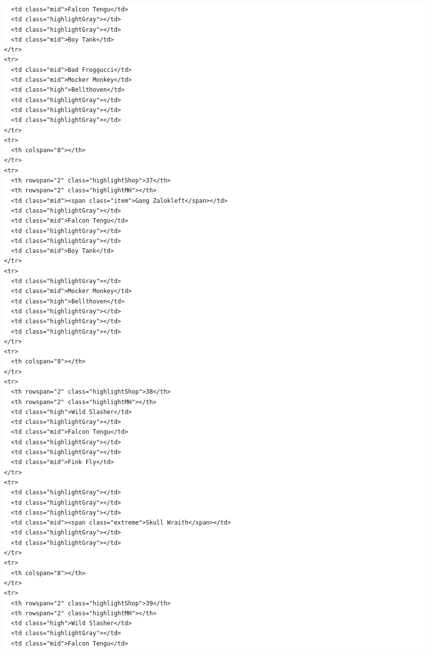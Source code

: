       <td class="mid">Falcon Tengu</td>
      <td class="highlightGray"></td>
      <td class="highlightGray"></td>
      <td class="mid">Boy Tank</td>
    </tr>
    <tr>
      <td class="mid">Bad Froggucci</td>
      <td class="mid">Mocker Monkey</td>
      <td class="high">Bellthoven</td>
      <td class="highlightGray"></td>
      <td class="highlightGray"></td>
      <td class="highlightGray"></td>
    </tr>
    <tr>
      <th colspan="8"></th>
    </tr>
    <tr>
      <th rowspan="2" class="highlightShop">37</th>
      <th rowspan="2" class="highlightMH"></th>
      <td class="mid"><span class="item">Gang Zalokleft</span></td>
      <td class="highlightGray"></td>
      <td class="mid">Falcon Tengu</td>
      <td class="highlightGray"></td>
      <td class="highlightGray"></td>
      <td class="mid">Boy Tank</td>
    </tr>
    <tr>
      <td class="highlightGray"></td>
      <td class="mid">Mocker Monkey</td>
      <td class="high">Bellthoven</td>
      <td class="highlightGray"></td>
      <td class="highlightGray"></td>
      <td class="highlightGray"></td>
    </tr>
    <tr>
      <th colspan="8"></th>
    </tr>
    <tr>
      <th rowspan="2" class="highlightShop">38</th>
      <th rowspan="2" class="highlightMH"></th>
      <td class="high">Wild Slasher</td>
      <td class="highlightGray"></td>
      <td class="mid">Falcon Tengu</td>
      <td class="highlightGray"></td>
      <td class="highlightGray"></td>
      <td class="mid">Fink Fly</td>
    </tr>
    <tr>
      <td class="highlightGray"></td>
      <td class="highlightGray"></td>
      <td class="highlightGray"></td>
      <td class="mid"><span class="extreme">Skull Wraith</span></td>
      <td class="highlightGray"></td>
      <td class="highlightGray"></td>
    </tr>
    <tr>
      <th colspan="8"></th>
    </tr>
    <tr>
      <th rowspan="2" class="highlightShop">39</th>
      <th rowspan="2" class="highlightMH"></th>
      <td class="high">Wild Slasher</td>
      <td class="highlightGray"></td>
      <td class="mid">Falcon Tengu</td>